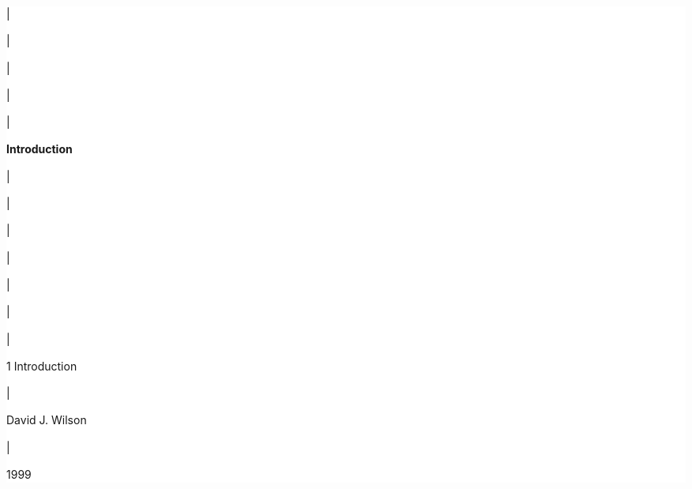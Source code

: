 

|



|



|



|



|

  
  
**Introduction**

|



|



|



|



|



|



|

  
  
1 Introduction

|

David J. Wilson

|

1999

